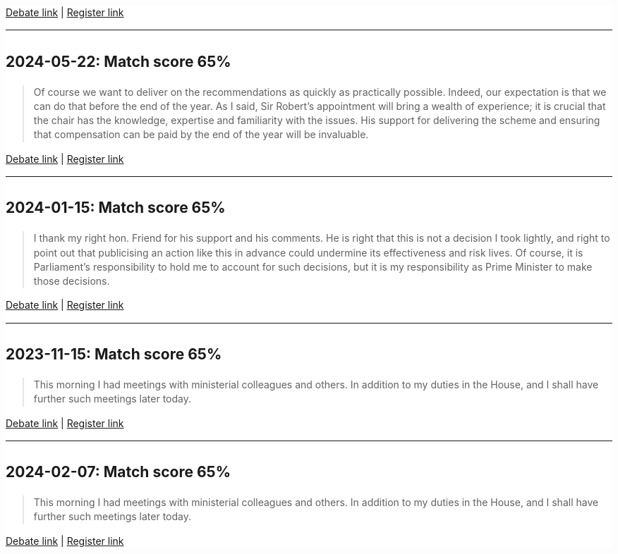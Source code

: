 [Debate link](https://www.theyworkforyou.com/debates/?id=2023-10-16b.35.1) | [Register link](https://www.theyworkforyou.com/mp/25428/register)


---



## 2024-05-22: Match score 65%

>Of course we want to deliver on the recommendations as quickly as practically possible. Indeed, our expectation is that we can do that before the end of the year. As I said, Sir Robert’s appointment will bring a wealth of experience; it is crucial that the chair has the knowledge, expertise and familiarity with the issues. His support for delivering the scheme and ensuring that compensation can be paid by the end of the year will be invaluable.

[Debate link](https://www.theyworkforyou.com/debates/?id=2024-05-22b.866.1) | [Register link](https://www.theyworkforyou.com/mp/25428/register)


---



## 2024-01-15: Match score 65%

>I thank my right hon. Friend for his support and his comments. He is right that this is not a decision I took lightly, and right to point out that publicising an action like this in advance could undermine its effectiveness and risk lives. Of course, it is Parliament’s responsibility to hold me to account for such decisions, but it is my responsibility as Prime Minister to make those decisions.

[Debate link](https://www.theyworkforyou.com/debates/?id=2024-01-15b.598.2) | [Register link](https://www.theyworkforyou.com/mp/25428/register)


---



## 2023-11-15: Match score 65%

>This morning I had meetings with ministerial colleagues and others. In addition to my duties in the House, and I shall have further such meetings later today.

[Debate link](https://www.theyworkforyou.com/debates/?id=2023-11-15b.638.6) | [Register link](https://www.theyworkforyou.com/mp/25428/register)


---



## 2024-02-07: Match score 65%

>This morning I had meetings with ministerial colleagues and others. In addition to my duties in the House, and I shall have further such meetings later today.

[Debate link](https://www.theyworkforyou.com/debates/?id=2024-02-07c.240.4) | [Register link](https://www.theyworkforyou.com/mp/25428/register)
